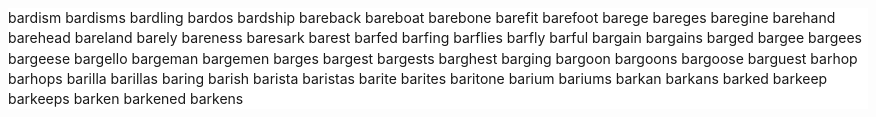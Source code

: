 bardism
bardisms
bardling
bardos
bardship
bareback
bareboat
barebone
barefit
barefoot
barege
bareges
baregine
barehand
barehead
bareland
barely
bareness
baresark
barest
barfed
barfing
barflies
barfly
barful
bargain
bargains
barged
bargee
bargees
bargeese
bargello
bargeman
bargemen
barges
bargest
bargests
barghest
barging
bargoon
bargoons
bargoose
barguest
barhop
barhops
barilla
barillas
baring
barish
barista
baristas
barite
barites
baritone
barium
bariums
barkan
barkans
barked
barkeep
barkeeps
barken
barkened
barkens